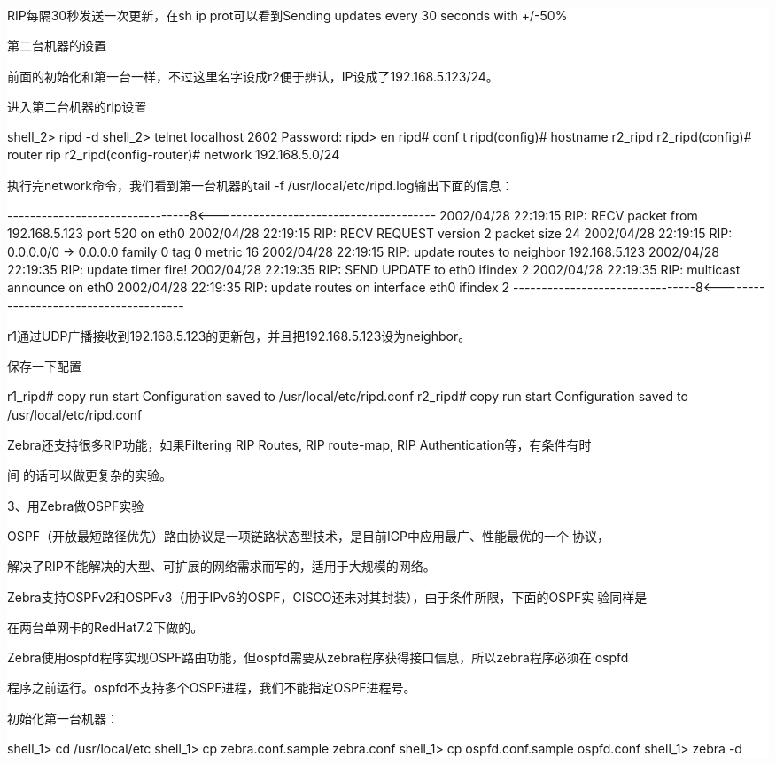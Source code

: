 RIP每隔30秒发送一次更新，在sh ip prot可以看到Sending updates every 30 seconds with +/-50%

第二台机器的设置

前面的初始化和第一台一样，不过这里名字设成r2便于辨认，IP设成了192.168.5.123/24。

进入第二台机器的rip设置

shell_2> ripd -d
shell_2> telnet localhost 2602
Password:
ripd> en
ripd# conf t
ripd(config)# hostname r2_ripd
r2_ripd(config)# router rip
r2_ripd(config-router)# network 192.168.5.0/24

执行完network命令，我们看到第一台机器的tail -f /usr/local/etc/ripd.log输出下面的信息：

--------------------------------8<---------------------------------------
2002/04/28 22:19:15 RIP: RECV packet from 192.168.5.123 port 520 on eth0
2002/04/28 22:19:15 RIP: RECV REQUEST version 2 packet size 24
2002/04/28 22:19:15 RIP:   0.0.0.0/0 -> 0.0.0.0 family 0 tag 0 metric 16
2002/04/28 22:19:15 RIP: update routes to neighbor 192.168.5.123
2002/04/28 22:19:35 RIP: update timer fire!
2002/04/28 22:19:35 RIP: SEND UPDATE to eth0 ifindex 2
2002/04/28 22:19:35 RIP: multicast announce on eth0
2002/04/28 22:19:35 RIP: update routes on interface eth0 ifindex 2
--------------------------------8<---------------------------------------

r1通过UDP广播接收到192.168.5.123的更新包，并且把192.168.5.123设为neighbor。

保存一下配置

r1_ripd# copy run start
Configuration saved to /usr/local/etc/ripd.conf
r2_ripd# copy run start
Configuration saved to /usr/local/etc/ripd.conf

Zebra还支持很多RIP功能，如果Filtering RIP Routes, RIP route-map, RIP Authentication等，有条件有时

间 的话可以做更复杂的实验。

3、用Zebra做OSPF实验

OSPF（开放最短路径优先）路由协议是一项链路状态型技术，是目前IGP中应用最广、性能最优的一个 协议，

解决了RIP不能解决的大型、可扩展的网络需求而写的，适用于大规模的网络。

Zebra支持OSPFv2和OSPFv3（用于IPv6的OSPF，CISCO还未对其封装），由于条件所限，下面的OSPF实 验同样是

在两台单网卡的RedHat7.2下做的。

Zebra使用ospfd程序实现OSPF路由功能，但ospfd需要从zebra程序获得接口信息，所以zebra程序必须在 ospfd

程序之前运行。ospfd不支持多个OSPF进程，我们不能指定OSPF进程号。

初始化第一台机器：

shell_1> cd /usr/local/etc
shell_1> cp zebra.conf.sample zebra.conf
shell_1> cp ospfd.conf.sample ospfd.conf
shell_1> zebra -d
